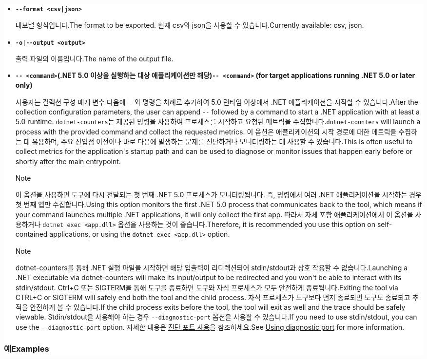- **`--format <csv|json>`**

  <span data-ttu-id="36148-146">내보낼 형식입니다.</span><span class="sxs-lookup"><span data-stu-id="36148-146">The format to be exported.</span></span> <span data-ttu-id="36148-147">현재 csv와 json을 사용할 수 있습니다.</span><span class="sxs-lookup"><span data-stu-id="36148-147">Currently available: csv, json.</span></span>

- **`-o|--output <output>`**

  <span data-ttu-id="36148-148">출력 파일의 이름입니다.</span><span class="sxs-lookup"><span data-stu-id="36148-148">The name of the output file.</span></span>

- <span data-ttu-id="36148-149">**`-- <command>`(.NET 5.0 이상을 실행하는 대상 애플리케이션만 해당)**</span><span class="sxs-lookup"><span data-stu-id="36148-149">**`-- <command>` (for target applications running .NET 5.0 or later only)**</span></span>

  <span data-ttu-id="36148-150">사용자는 컬렉션 구성 매개 변수 다음에 `--`와 명령을 차례로 추가하여 5.0 런타임 이상에서 .NET 애플리케이션을 시작할 수 있습니다.</span><span class="sxs-lookup"><span data-stu-id="36148-150">After the collection configuration parameters, the user can append `--` followed by a command to start a .NET application with at least a 5.0 runtime.</span></span> <span data-ttu-id="36148-151">`dotnet-counters`는 제공된 명령을 사용하여 프로세스를 시작하고 요청된 메트릭을 수집합니다.</span><span class="sxs-lookup"><span data-stu-id="36148-151">`dotnet-counters` will launch a process with the provided command and collect the requested metrics.</span></span> <span data-ttu-id="36148-152">이 옵션은 애플리케이션의 시작 경로에 대한 메트릭을 수집하는 데 유용하며, 주요 진입점 이전이나 바로 다음에 발생하는 문제를 진단하거나 모니터링하는 데 사용할 수 있습니다.</span><span class="sxs-lookup"><span data-stu-id="36148-152">This is often useful to collect metrics for the application's startup path and can be used to diagnose or monitor issues that happen early before or shortly after the main entrypoint.</span></span>

  > [!NOTE]
  > <span data-ttu-id="36148-153">이 옵션을 사용하면 도구에 다시 전달되는 첫 번째 .NET 5.0 프로세스가 모니터링됩니다. 즉, 명령에서 여러 .NET 애플리케이션을 시작하는 경우 첫 번째 앱만 수집합니다.</span><span class="sxs-lookup"><span data-stu-id="36148-153">Using this option monitors the first .NET 5.0 process that communicates back to the tool, which means if your command launches multiple .NET applications, it will only collect the first app.</span></span> <span data-ttu-id="36148-154">따라서 자체 포함 애플리케이션에서 이 옵션을 사용하거나 `dotnet exec <app.dll>` 옵션을 사용하는 것이 좋습니다.</span><span class="sxs-lookup"><span data-stu-id="36148-154">Therefore, it is recommended you use this option on self-contained applications, or using the `dotnet exec <app.dll>` option.</span></span>

  > [!NOTE]
  > <span data-ttu-id="36148-155">dotnet-counters를 통해 .NET 실행 파일을 시작하면 해당 입출력이 리디렉션되어 stdin/stdout과 상호 작용할 수 없습니다.</span><span class="sxs-lookup"><span data-stu-id="36148-155">Launching a .NET executable via dotnet-counters will make its input/output to be redirected and you won't be able to interact with its stdin/stdout.</span></span> <span data-ttu-id="36148-156">Ctrl+C 또는 SIGTERM을 통해 도구를 종료하면 도구와 자식 프로세스가 모두 안전하게 종료됩니다.</span><span class="sxs-lookup"><span data-stu-id="36148-156">Exiting the tool via CTRL+C or SIGTERM will safely end both the tool and the child process.</span></span> <span data-ttu-id="36148-157">자식 프로세스가 도구보다 먼저 종료되면 도구도 종료되고 추적을 안전하게 볼 수 있습니다.</span><span class="sxs-lookup"><span data-stu-id="36148-157">If the child process exits before the tool, the tool will exit as well and the trace should be safely viewable.</span></span> <span data-ttu-id="36148-158">Stdin/stdout을 사용해야 하는 경우 `--diagnostic-port` 옵션을 사용할 수 있습니다.</span><span class="sxs-lookup"><span data-stu-id="36148-158">If you need to use stdin/stdout, you can use the `--diagnostic-port` option.</span></span> <span data-ttu-id="36148-159">자세한 내용은 [진단 포트 사용](#using-diagnostic-port)을 참조하세요.</span><span class="sxs-lookup"><span data-stu-id="36148-159">See [Using diagnostic port](#using-diagnostic-port) for more information.</span></span>

### <a name="examples"></a><span data-ttu-id="36148-160">예</span><span class="sxs-lookup"><span data-stu-id="36148-160">Examples</span></span>
